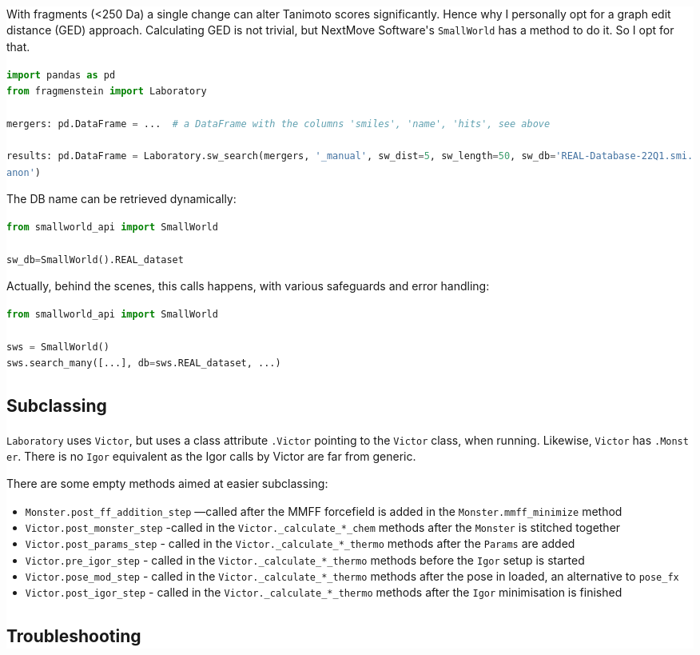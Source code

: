 With fragments (<250 Da) a single change can alter Tanimoto scores significantly.
Hence why I personally opt for a graph edit distance (GED) approach.
Calculating GED is not trivial, but NextMove Software's `SmallWorld` has a method to do it.
So I opt for that.

```python
import pandas as pd
from fragmenstein import Laboratory

mergers: pd.DataFrame = ...  # a DataFrame with the columns 'smiles', 'name', 'hits', see above

results: pd.DataFrame = Laboratory.sw_search(mergers, '_manual', sw_dist=5, sw_length=50, sw_db='REAL-Database-22Q1.smi.anon')
```
The DB name can be retrieved dynamically:

```python
from smallworld_api import SmallWorld

sw_db=SmallWorld().REAL_dataset
```

Actually, behind the scenes, this calls happens, with various safeguards and error handling:

```python
from smallworld_api import SmallWorld

sws = SmallWorld()
sws.search_many([...], db=sws.REAL_dataset, ...)
```

## Subclassing

`Laboratory` uses `Victor`, but uses a class attribute `.Victor` pointing to the `Victor` class,
when running. Likewise, `Victor` has `.Monster`. There is no `Igor` equivalent as the Igor calls by Victor 
are far from generic.

There are some empty methods aimed at easier subclassing:

* `Monster.post_ff_addition_step` —called after the MMFF forcefield is added in the `Monster.mmff_minimize` method
* `Victor.post_monster_step` -called in the `Victor._calculate_*_chem` methods after the `Monster` is stitched together
* `Victor.post_params_step` - called in the `Victor._calculate_*_thermo` methods after the `Params` are added
* `Victor.pre_igor_step` - called in the `Victor._calculate_*_thermo` methods before the `Igor` setup is started
* `Victor.pose_mod_step` - called in the `Victor._calculate_*_thermo` methods after the pose in loaded, an alternative to `pose_fx`
* `Victor.post_igor_step` - called in the `Victor._calculate_*_thermo` methods after the `Igor` minimisation is finished


## Troubleshooting
